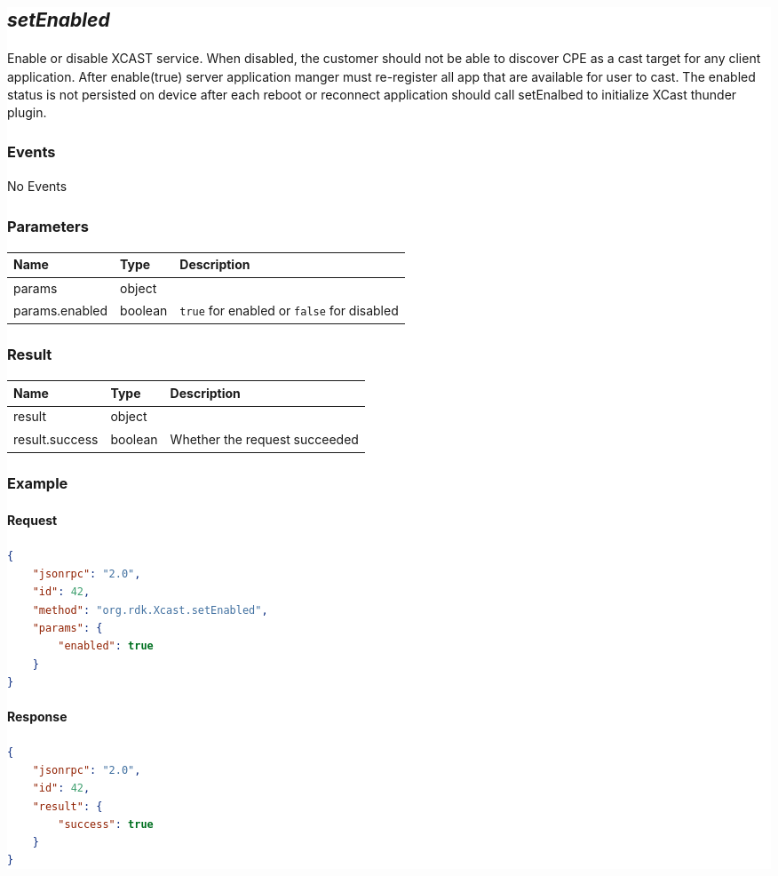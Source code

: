 <a name="setEnabled"></a>
## *setEnabled*

Enable or disable XCAST service.  When disabled, the customer should not be able to discover CPE as a cast target for any client application. After enable(true) server application manger must re-register all app that are available for user to cast. The enabled status is not persisted on device after each reboot or reconnect application should call setEnalbed to initialize XCast thunder plugin.

### Events

No Events

### Parameters

| Name | Type | Description |
| :-------- | :-------- | :-------- |
| params | object |  |
| params.enabled | boolean | `true` for enabled or `false` for disabled |

### Result

| Name | Type | Description |
| :-------- | :-------- | :-------- |
| result | object |  |
| result.success | boolean | Whether the request succeeded |

### Example

#### Request

```json
{
    "jsonrpc": "2.0",
    "id": 42,
    "method": "org.rdk.Xcast.setEnabled",
    "params": {
        "enabled": true
    }
}
```

#### Response

```json
{
    "jsonrpc": "2.0",
    "id": 42,
    "result": {
        "success": true
    }
}
```
